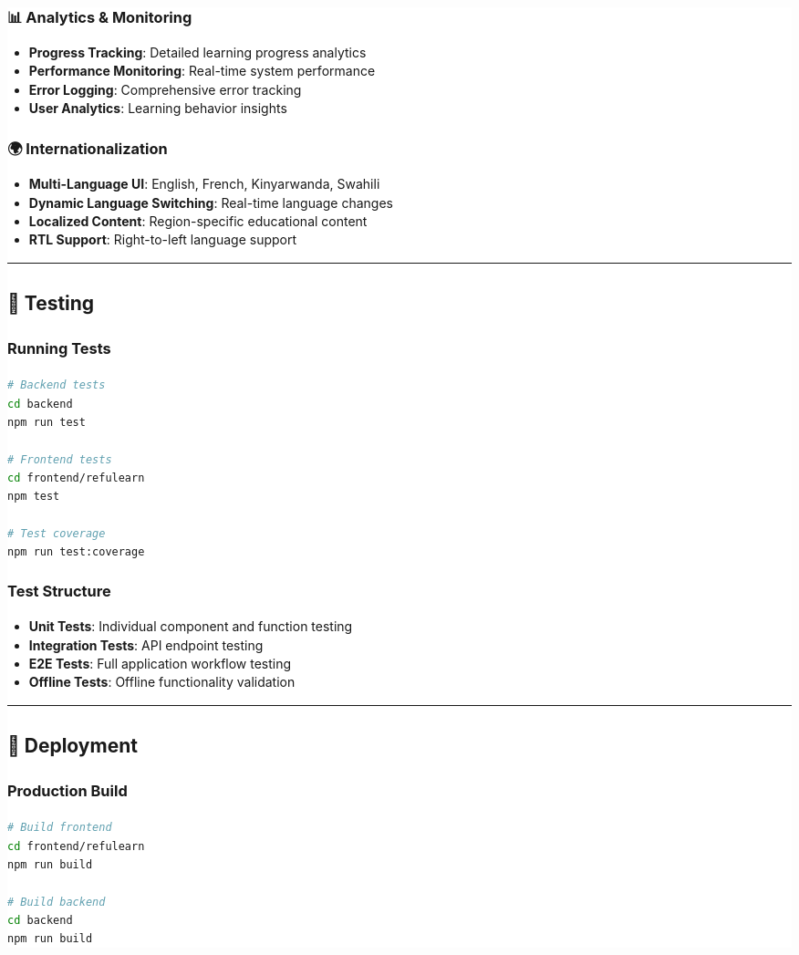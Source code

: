 ### 📊 Analytics & Monitoring

- **Progress Tracking**: Detailed learning progress analytics
- **Performance Monitoring**: Real-time system performance
- **Error Logging**: Comprehensive error tracking
- **User Analytics**: Learning behavior insights

### 🌍 Internationalization

- **Multi-Language UI**: English, French, Kinyarwanda, Swahili
- **Dynamic Language Switching**: Real-time language changes
- **Localized Content**: Region-specific educational content
- **RTL Support**: Right-to-left language support

---

## 🧪 Testing

### Running Tests

```bash
# Backend tests
cd backend
npm run test

# Frontend tests
cd frontend/refulearn
npm test

# Test coverage
npm run test:coverage
```

### Test Structure

- **Unit Tests**: Individual component and function testing
- **Integration Tests**: API endpoint testing
- **E2E Tests**: Full application workflow testing
- **Offline Tests**: Offline functionality validation

---

## 🚀 Deployment

### Production Build

```bash
# Build frontend
cd frontend/refulearn
npm run build

# Build backend
cd backend
npm run build
```
